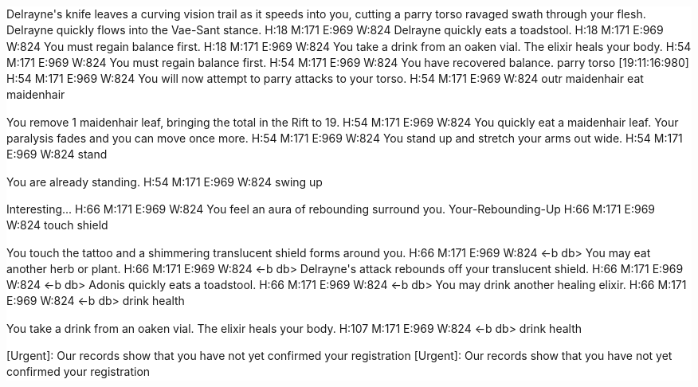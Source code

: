 Delrayne's knife leaves a curving vision trail as it speeds into you, cutting a
parry torso
ravaged swath through your flesh.
Delrayne quickly flows into the Vae-Sant stance.
H:18 M:171 E:969 W:824 <e- pdb> 
Delrayne quickly eats a toadstool.
H:18 M:171 E:969 W:824 <e- pdb> 
You must regain balance first.
H:18 M:171 E:969 W:824 <e- pdb> 
You take a drink from an oaken vial.
The elixir heals your body.
H:54 M:171 E:969 W:824 <e- pdb> 
You must regain balance first.
H:54 M:171 E:969 W:824 <e- pdb> 
You have recovered balance.
parry torso
[19:11:16:980]
H:54 M:171 E:969 W:824 <eb pdb> 
You will now attempt to parry attacks to your torso.
H:54 M:171 E:969 W:824 <eb pdb> outr maidenhair
eat maidenhair

You remove 1 maidenhair leaf, bringing the total in the Rift to 19.
H:54 M:171 E:969 W:824 <eb pdb> 
You quickly eat a maidenhair leaf.
Your paralysis fades and you can move once more.
H:54 M:171 E:969 W:824 <eb pdb> 
You stand up and stretch your arms out wide.
H:54 M:171 E:969 W:824 <eb db> stand

You are already standing.
H:54 M:171 E:969 W:824 <eb db> swing up

Interesting...
H:66 M:171 E:969 W:824 <eb db> 
You feel an aura of rebounding surround you.
Your-Rebounding-Up
H:66 M:171 E:969 W:824 <eb db> touch shield

You touch the tattoo and a shimmering translucent shield forms around you.
H:66 M:171 E:969 W:824 <-b db> 
You may eat another herb or plant.
H:66 M:171 E:969 W:824 <-b db> 
Delrayne's attack rebounds off your translucent shield.
H:66 M:171 E:969 W:824 <-b db> 
Adonis quickly eats a toadstool.
H:66 M:171 E:969 W:824 <-b db> 
You may drink another healing elixir.
H:66 M:171 E:969 W:824 <-b db> drink health

You take a drink from an oaken vial.
The elixir heals your body.
H:107 M:171 E:969 W:824 <-b db> drink health


[Urgent]: Our records show that you have not yet confirmed your registration 
[Urgent]: Our records show that you have not yet confirmed your registration 